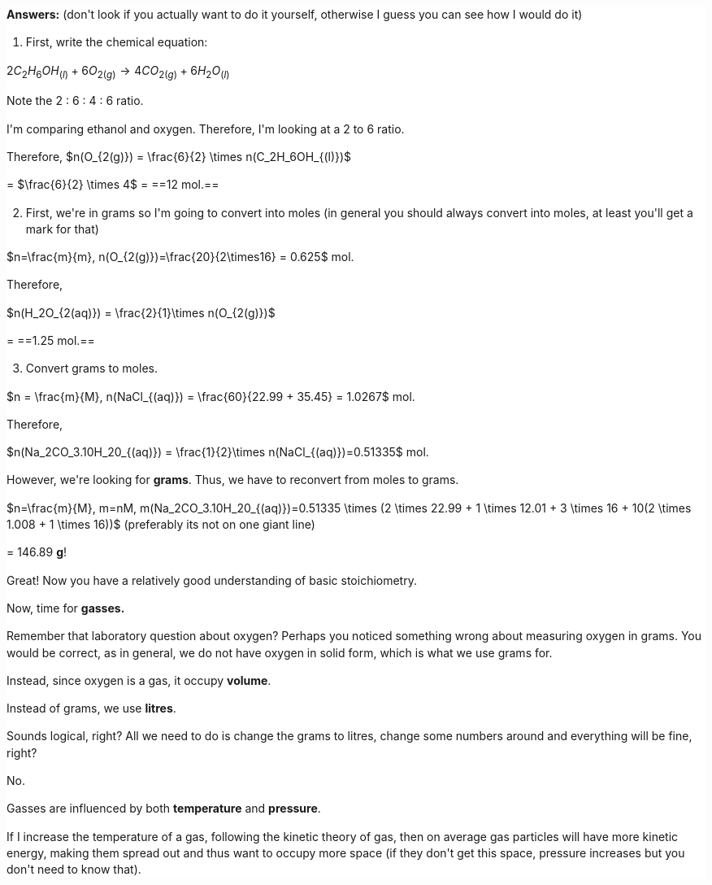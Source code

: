 **Answers:** (don't look if you actually want to do it yourself, otherwise I guess you can see how I would do it)

1. First, write the chemical equation:

$2C_2H_6OH_{(l)} + 6O_{2(g)} \rightarrow 4CO_{2(g)} + 6H_2O_{(l)}$ 

Note the 2 : 6 : 4 : 6 ratio.

I'm comparing ethanol and oxygen. Therefore, I'm looking at a 2 to 6 ratio.

Therefore, $n(O_{2(g)}) = \frac{6}{2} \times n(C_2H_6OH_{(l)})$

= $\frac{6}{2} \times 4$ = ==12 mol.==

2. First, we're in grams so I'm going to convert into moles (in general you should always convert into moles, at least you'll get a mark for that)

$n=\frac{m}{m}, n(O_{2(g)})=\frac{20}{2\times16} = 0.625$ mol.

Therefore, 

$n(H_2O_{2(aq)}) = \frac{2}{1}\times n(O_{2(g)})$

= ==1.25 mol.==

3. Convert grams to moles.

$n = \frac{m}{M}, n(NaCl_{(aq)}) = \frac{60}{22.99 + 35.45} = 1.0267$ mol.

Therefore,

$n(Na_2CO_3.10H_20_{(aq)}) = \frac{1}{2}\times n(NaCl_{(aq)})=0.51335$ mol.

However, we're looking for **grams**. Thus, we have to reconvert from moles to grams.

$n=\frac{m}{M}, m=nM, m(Na_2CO_3.10H_20_{(aq)})=0.51335 \times (2 \times 22.99 + 1 \times 12.01 + 3 \times 16 + 10(2 \times 1.008 + 1 \times 16))$ (preferably its not on one giant line)

= 146.89 **g**!


Great! Now you have a relatively good understanding of basic stoichiometry. 



Now, time for **gasses.**

Remember that laboratory question about oxygen? Perhaps you noticed something wrong about measuring oxygen in grams. You would be correct, as in general, we do not have oxygen in solid form, which is what we use grams for. 

Instead, since oxygen is a gas, it occupy **volume**. 

Instead of grams, we use **litres**. 

Sounds logical, right? All we need to do is change the grams to litres, change some numbers around and everything will be fine, right?

No.

Gasses are influenced by both **temperature** and **pressure**.

If I increase the temperature of a gas, following the kinetic theory of gas, then on average gas particles will have more kinetic energy, making them spread out and thus want to occupy more space (if they don't get this space, pressure increases but you don't need to know that).
